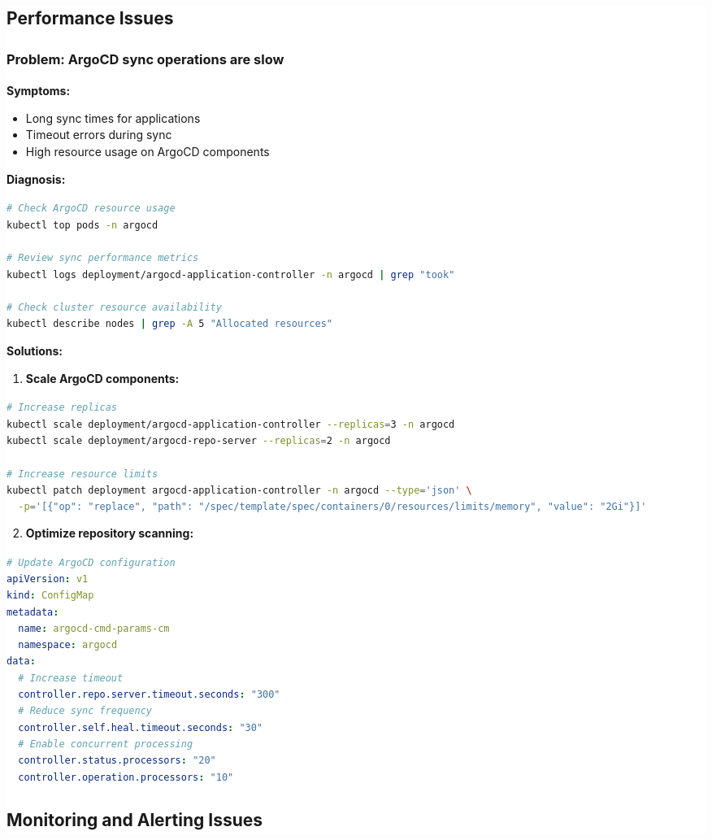 ## Performance Issues

### Problem: ArgoCD sync operations are slow

**Symptoms:**
- Long sync times for applications
- Timeout errors during sync
- High resource usage on ArgoCD components

**Diagnosis:**
```bash
# Check ArgoCD resource usage
kubectl top pods -n argocd

# Review sync performance metrics
kubectl logs deployment/argocd-application-controller -n argocd | grep "took"

# Check cluster resource availability
kubectl describe nodes | grep -A 5 "Allocated resources"
```

**Solutions:**

1. **Scale ArgoCD components:**
```bash
# Increase replicas
kubectl scale deployment/argocd-application-controller --replicas=3 -n argocd
kubectl scale deployment/argocd-repo-server --replicas=2 -n argocd

# Increase resource limits
kubectl patch deployment argocd-application-controller -n argocd --type='json' \
  -p='[{"op": "replace", "path": "/spec/template/spec/containers/0/resources/limits/memory", "value": "2Gi"}]'
```

2. **Optimize repository scanning:**
```yaml
# Update ArgoCD configuration
apiVersion: v1
kind: ConfigMap
metadata:
  name: argocd-cmd-params-cm
  namespace: argocd
data:
  # Increase timeout
  controller.repo.server.timeout.seconds: "300"
  # Reduce sync frequency
  controller.self.heal.timeout.seconds: "30"
  # Enable concurrent processing
  controller.status.processors: "20"
  controller.operation.processors: "10"
```

## Monitoring and Alerting Issues
